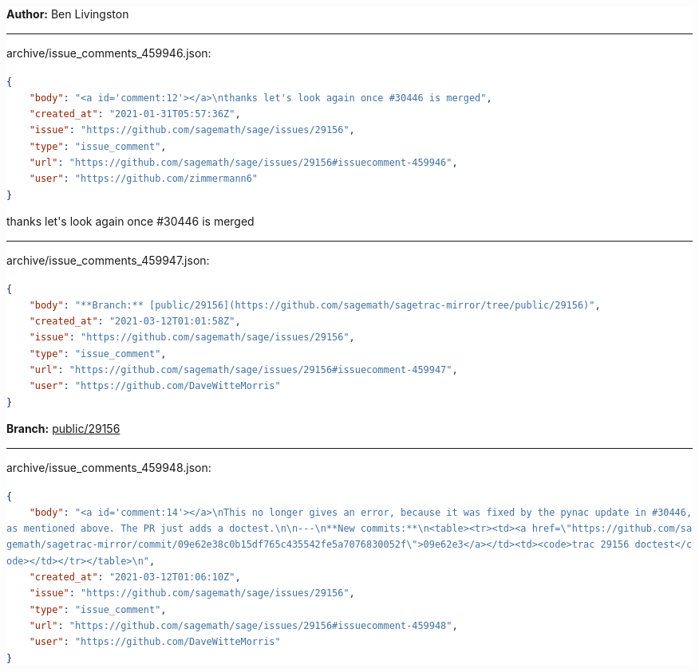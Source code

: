 **Author:** Ben Livingston



---

archive/issue_comments_459946.json:
```json
{
    "body": "<a id='comment:12'></a>\nthanks let's look again once #30446 is merged",
    "created_at": "2021-01-31T05:57:36Z",
    "issue": "https://github.com/sagemath/sage/issues/29156",
    "type": "issue_comment",
    "url": "https://github.com/sagemath/sage/issues/29156#issuecomment-459946",
    "user": "https://github.com/zimmermann6"
}
```

<a id='comment:12'></a>
thanks let's look again once #30446 is merged



---

archive/issue_comments_459947.json:
```json
{
    "body": "**Branch:** [public/29156](https://github.com/sagemath/sagetrac-mirror/tree/public/29156)",
    "created_at": "2021-03-12T01:01:58Z",
    "issue": "https://github.com/sagemath/sage/issues/29156",
    "type": "issue_comment",
    "url": "https://github.com/sagemath/sage/issues/29156#issuecomment-459947",
    "user": "https://github.com/DaveWitteMorris"
}
```

**Branch:** [public/29156](https://github.com/sagemath/sagetrac-mirror/tree/public/29156)



---

archive/issue_comments_459948.json:
```json
{
    "body": "<a id='comment:14'></a>\nThis no longer gives an error, because it was fixed by the pynac update in #30446, as mentioned above. The PR just adds a doctest.\n\n---\n**New commits:**\n<table><tr><td><a href=\"https://github.com/sagemath/sagetrac-mirror/commit/09e62e38c0b15df765c435542fe5a7076830052f\">09e62e3</a></td><td><code>trac 29156 doctest</code></td></tr></table>\n",
    "created_at": "2021-03-12T01:06:10Z",
    "issue": "https://github.com/sagemath/sage/issues/29156",
    "type": "issue_comment",
    "url": "https://github.com/sagemath/sage/issues/29156#issuecomment-459948",
    "user": "https://github.com/DaveWitteMorris"
}
```
